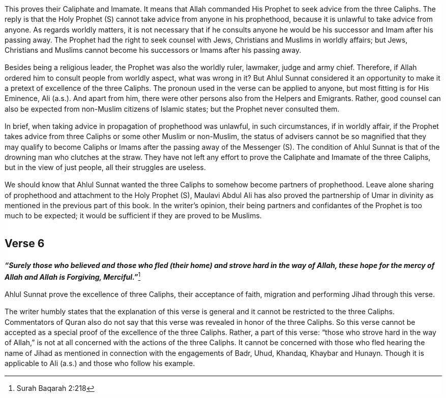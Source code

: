 This proves their Caliphate and Imamate. It means that Allah commanded
His Prophet to seek advice from the three Caliphs. The reply is that the
Holy Prophet (S) cannot take advice from anyone in his prophethood,
because it is unlawful to take advice from anyone. As regards worldly
matters, it is not necessary that if he consults anyone he would be his
successor and Imam after his passing away. The Prophet had the right to
seek counsel with Jews, Christians and Muslims in worldly affairs; but
Jews, Christians and Muslims cannot become his successors or Imams after
his passing away.

Besides being a religious leader, the Prophet was also the worldly
ruler, lawmaker, judge and army chief. Therefore, if Allah ordered him
to consult people from worldly aspect, what was wrong in it? But Ahlul
Sunnat considered it an opportunity to make it a pretext of excellence
of the three Caliphs. The pronoun used in the verse can be applied to
anyone, but most fitting is for His Eminence, Ali (a.s.). And apart from
him, there were other persons also from the Helpers and Emigrants.
Rather, good counsel can also be expected from non-Muslim citizens of
Islamic states; but the Prophet never consulted them.

In brief, when taking advice in propagation of prophethood was unlawful,
in such circumstances, if in worldly affair, if the Prophet takes advice
from three Caliphs or some other Muslim or non-Muslim, the status of
advisers cannot be so magnified that they may qualify to become Caliphs
or Imams after the passing away of the Messenger (S). The condition of
Ahlul Sunnat is that of the drowning man who clutches at the straw. They
have not left any effort to prove the Caliphate and Imamate of the three
Caliphs, but in the view of just people, all their struggles are
useless.

We should know that Ahlul Sunnat wanted the three Caliphs to somehow
become partners of prophethood. Leave alone sharing of prophethood and
attachment to the Holy Prophet (S), Maulavi Abdul Ali has also proved
the partnership of Umar in divinity as mentioned in the previous part of
this book. In the writer’s opinion, their being partners and confidantes
of the Prophet is too much to be expected; it would be sufficient if
they are proved to be Muslims.

Verse 6
-------

***“Surely those who believed and those who fled (their home) and strove
hard in the way of Allah, these hope for the mercy of Allah and Allah is
Forgiving, Merciful.”***[^17]

Ahlul Sunnat prove the excellence of three Caliphs, their acceptance of
faith, migration and performing Jihad through this verse.

The writer humbly states that the explanation of this verse is general
and it cannot be restricted to the three Caliphs. Commentators of Quran
also do not say that this verse was revealed in honor of the three
Caliphs. So this verse cannot be accepted as a special proof of the
excellence of the three Caliphs. Rather, a part of this verse: “those
who strove hard in the way of Allah,” is not at all concerned with the
actions of the three Caliphs. It cannot be concerned with those who fled
hearing the name of Jihad as mentioned in connection with the
engagements of Badr, Uhud, Khandaq, Khaybar and Hunayn. Though it is
applicable to Ali (a.s.) and those who follow his example.


[^1]: Surah Fath, 48:29
[^2]: Surah Taubah 9:40
[^3]: Surah Noor 24:55
[^4]: Surah Maidah 5:54
[^5]: Vol. 2, Pg. 28.
[^6]: Surah Fath 48:18-19
[^7]: Surah Taubah 9:100
[^8]: Pg. 419
[^9]: Pg. 517
[^10]: Refer Maalimut Tanzeel, Pg. 419; Tafseer Razi, Vol. 4, Pg. 721;
[^11]: Surah Anfal 8:64
[^12]: Tafseer Baidhawi, Vol. I, Pg. 323
[^13]: Vol. 2, Pg. 221.
[^14]: Ref. Vol. 2, Pg. 563 of this Tafseer.
[^15]: Surah Anfal 8:64
[^16]: Surah Aale Imran 3:159
[^17]: Surah Baqarah 2:218
[^18]: Surah Taubah 9:20
[^19]: Surah Lail 92:17-20
[^20]: Surah Saff 61:4
[^21]: Pg. 363
[^22]: Pg. 7
[^23]: Pg. 69
[^24]: Ref. Sahih Bukhari, Vol. 6, Pg. 96 regarding Abu Bakr.
[^25]: Sahih Bukhari, Vol. 6, Pg. 70.
[^26]: Sahih Bukhari, Vol. 6, Pg. 71.
[^27]: Vol. 6, Pg. 72.
[^28]: Pg. 304
[^29]: Pg. 404
[^30]: Pg. 53
[^31]: Pg. 16
[^32]: Pg. 112
[^33]: Pg. 116
[^34]: Pg. 117
[^35]: Surah Ahzab 33:56
[^36]: Pg. 118
[^37]: Ref. Mishkatul Masabih
[^38]: Pg. 120
[^39]: Vol. 2
[^40]: Surah Baqarah 2:219
[^41]: Surah Nisa 4:43.
[^42]: Surah Anfaal 8:5
[^43]: Surah Noor, 24:12.
[^44]: Pg. 624
[^45]: Pg. 174
[^46]: More regretful is the fact that Ahlul Sunnat do not even consider
[^47]: Maalimut Tanzil, Pg. 74
[^48]: Surah Baqarah 2:98
[^49]: Sahih Muslim, Vol. 1, Pg. 44.
[^50]: Vol. 1, Pg. 41
[^51]: Vol. 10, Pg. 18
[^52]: Vol. 1, Pg. 84
[^53]: Mishkat 2; Ashra Mubashera, Pg. 558.